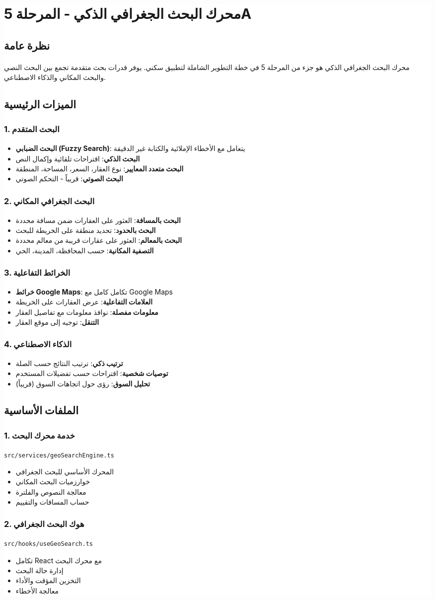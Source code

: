 # محرك البحث الجغرافي الذكي - المرحلة 5A

## نظرة عامة
محرك البحث الجغرافي الذكي هو جزء من المرحلة 5 في خطة التطوير الشاملة لتطبيق سكني. يوفر قدرات بحث متقدمة تجمع بين البحث النصي والبحث المكاني والذكاء الاصطناعي.

## الميزات الرئيسية

### 1. البحث المتقدم
- **البحث الضبابي (Fuzzy Search)**: يتعامل مع الأخطاء الإملائية والكتابة غير الدقيقة
- **البحث الذكي**: اقتراحات تلقائية وإكمال النص
- **البحث متعدد المعايير**: نوع العقار، السعر، المساحة، المنطقة
- **البحث الصوتي**: قريباً - التحكم الصوتي

### 2. البحث الجغرافي المكاني
- **البحث بالمسافة**: العثور على العقارات ضمن مسافة محددة
- **البحث بالحدود**: تحديد منطقة على الخريطة للبحث
- **البحث بالمعالم**: العثور على عقارات قريبة من معالم محددة
- **التصفية المكانية**: حسب المحافظة، المدينة، الحي

### 3. الخرائط التفاعلية
- **خرائط Google Maps**: تكامل كامل مع Google Maps
- **العلامات التفاعلية**: عرض العقارات على الخريطة
- **معلومات مفصلة**: نوافذ معلومات مع تفاصيل العقار
- **التنقل**: توجيه إلى موقع العقار

### 4. الذكاء الاصطناعي
- **ترتيب ذكي**: ترتيب النتائج حسب الصلة
- **توصيات شخصية**: اقتراحات حسب تفضيلات المستخدم
- **تحليل السوق**: رؤى حول اتجاهات السوق (قريباً)

## الملفات الأساسية

### 1. خدمة محرك البحث
```
src/services/geoSearchEngine.ts
```
- المحرك الأساسي للبحث الجغرافي
- خوارزميات البحث المكاني
- معالجة النصوص والفلترة
- حساب المسافات والتقييم

### 2. هوك البحث الجغرافي  
```
src/hooks/useGeoSearch.ts
```
- تكامل React مع محرك البحث
- إدارة حالة البحث
- التخزين المؤقت والأداء
- معالجة الأخطاء
